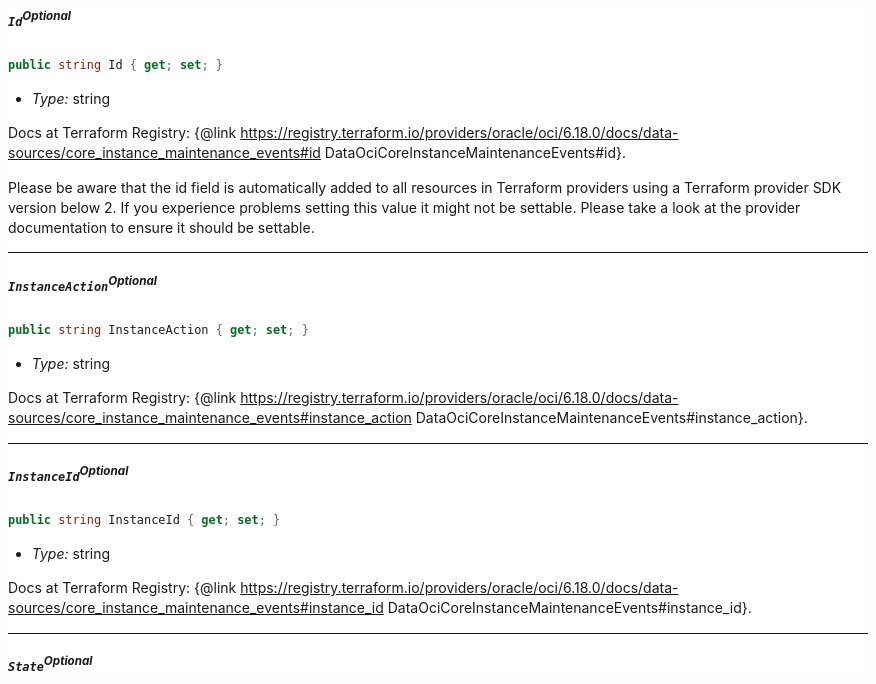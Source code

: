 ##### `Id`<sup>Optional</sup> <a name="Id" id="rhizo-co-terraform-provider-oci.dataOciCoreInstanceMaintenanceEvents.DataOciCoreInstanceMaintenanceEventsConfig.property.id"></a>

```csharp
public string Id { get; set; }
```

- *Type:* string

Docs at Terraform Registry: {@link https://registry.terraform.io/providers/oracle/oci/6.18.0/docs/data-sources/core_instance_maintenance_events#id DataOciCoreInstanceMaintenanceEvents#id}.

Please be aware that the id field is automatically added to all resources in Terraform providers using a Terraform provider SDK version below 2.
If you experience problems setting this value it might not be settable. Please take a look at the provider documentation to ensure it should be settable.

---

##### `InstanceAction`<sup>Optional</sup> <a name="InstanceAction" id="rhizo-co-terraform-provider-oci.dataOciCoreInstanceMaintenanceEvents.DataOciCoreInstanceMaintenanceEventsConfig.property.instanceAction"></a>

```csharp
public string InstanceAction { get; set; }
```

- *Type:* string

Docs at Terraform Registry: {@link https://registry.terraform.io/providers/oracle/oci/6.18.0/docs/data-sources/core_instance_maintenance_events#instance_action DataOciCoreInstanceMaintenanceEvents#instance_action}.

---

##### `InstanceId`<sup>Optional</sup> <a name="InstanceId" id="rhizo-co-terraform-provider-oci.dataOciCoreInstanceMaintenanceEvents.DataOciCoreInstanceMaintenanceEventsConfig.property.instanceId"></a>

```csharp
public string InstanceId { get; set; }
```

- *Type:* string

Docs at Terraform Registry: {@link https://registry.terraform.io/providers/oracle/oci/6.18.0/docs/data-sources/core_instance_maintenance_events#instance_id DataOciCoreInstanceMaintenanceEvents#instance_id}.

---

##### `State`<sup>Optional</sup> <a name="State" id="rhizo-co-terraform-provider-oci.dataOciCoreInstanceMaintenanceEvents.DataOciCoreInstanceMaintenanceEventsConfig.property.state"></a>
